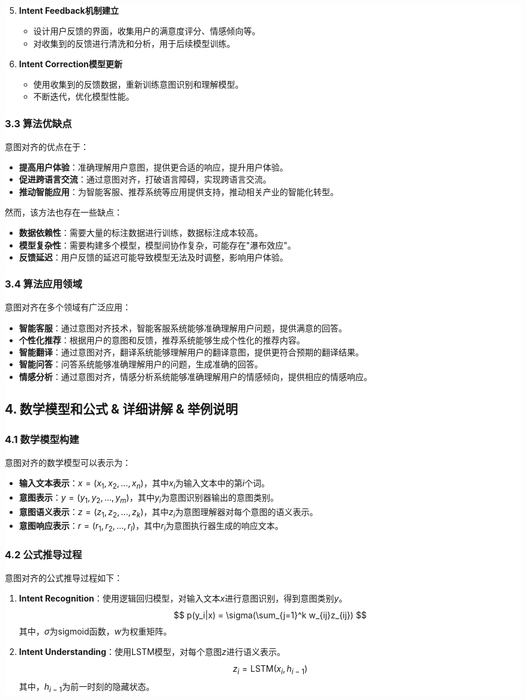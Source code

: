 5. **Intent Feedback机制建立**
    - 设计用户反馈的界面，收集用户的满意度评分、情感倾向等。
    - 对收集到的反馈进行清洗和分析，用于后续模型训练。

6. **Intent Correction模型更新**
    - 使用收集到的反馈数据，重新训练意图识别和理解模型。
    - 不断迭代，优化模型性能。

### 3.3 算法优缺点

意图对齐的优点在于：

- **提高用户体验**：准确理解用户意图，提供更合适的响应，提升用户体验。
- **促进跨语言交流**：通过意图对齐，打破语言障碍，实现跨语言交流。
- **推动智能应用**：为智能客服、推荐系统等应用提供支持，推动相关产业的智能化转型。

然而，该方法也存在一些缺点：

- **数据依赖性**：需要大量的标注数据进行训练，数据标注成本较高。
- **模型复杂性**：需要构建多个模型，模型间协作复杂，可能存在"瀑布效应"。
- **反馈延迟**：用户反馈的延迟可能导致模型无法及时调整，影响用户体验。

### 3.4 算法应用领域

意图对齐在多个领域有广泛应用：

- **智能客服**：通过意图对齐技术，智能客服系统能够准确理解用户问题，提供满意的回答。
- **个性化推荐**：根据用户的意图和反馈，推荐系统能够生成个性化的推荐内容。
- **智能翻译**：通过意图对齐，翻译系统能够理解用户的翻译意图，提供更符合预期的翻译结果。
- **智能问答**：问答系统能够准确理解用户的问题，生成准确的回答。
- **情感分析**：通过意图对齐，情感分析系统能够准确理解用户的情感倾向，提供相应的情感响应。

## 4. 数学模型和公式 & 详细讲解 & 举例说明

### 4.1 数学模型构建

意图对齐的数学模型可以表示为：

- **输入文本表示**：$x = (x_1, x_2, ..., x_n)$，其中$x_i$为输入文本中的第$i$个词。
- **意图表示**：$y = (y_1, y_2, ..., y_m)$，其中$y_i$为意图识别器输出的意图类别。
- **意图语义表示**：$z = (z_1, z_2, ..., z_k)$，其中$z_i$为意图理解器对每个意图的语义表示。
- **意图响应表示**：$r = (r_1, r_2, ..., r_l)$，其中$r_i$为意图执行器生成的响应文本。

### 4.2 公式推导过程

意图对齐的公式推导过程如下：

1. **Intent Recognition**：使用逻辑回归模型，对输入文本$x$进行意图识别，得到意图类别$y$。
   $$
   p(y_i|x) = \sigma(\sum_{j=1}^k w_{ij}z_{ij})
   $$
   其中，$\sigma$为sigmoid函数，$w$为权重矩阵。

2. **Intent Understanding**：使用LSTM模型，对每个意图$z$进行语义表示。
   $$
   z_i = \text{LSTM}(x_i, h_{i-1})
   $$
   其中，$h_{i-1}$为前一时刻的隐藏状态。

